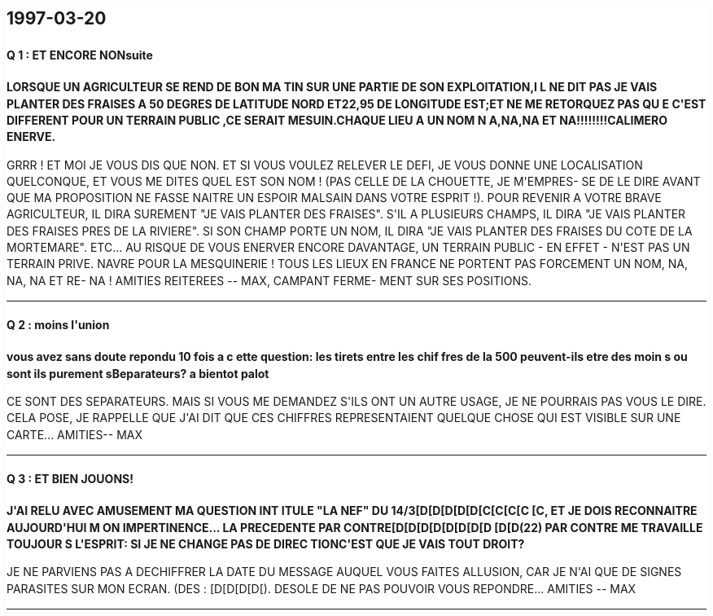 ## 1997-03-20

#### Q 1 : ET ENCORE NONsuite

**LORSQUE UN AGRICULTEUR SE REND DE BON MA TIN SUR UNE
PARTIE DE SON EXPLOITATION,I L NE DIT PAS JE VAIS PLANTER DES FRAISES  A
 50 DEGRES DE LATITUDE NORD ET22,95 DE  LONGITUDE EST;ET NE ME RETORQUEZ
 PAS QU E C'EST DIFFERENT POUR UN TERRAIN PUBLIC ,CE SERAIT
MESUIN.CHAQUE LIEU A UN NOM N A,NA,NA ET NA!!!!!!!!CALIMERO ENERVE.**

GRRR ! ET MOI JE VOUS DIS QUE NON. ET SI VOUS VOULEZ
RELEVER LE DEFI, JE VOUS DONNE UNE LOCALISATION QUELCONQUE, ET VOUS ME
DITES QUEL EST SON NOM ! (PAS CELLE DE LA CHOUETTE, JE M'EMPRES- SE DE
LE DIRE AVANT QUE MA PROPOSITION NE FASSE NAITRE UN ESPOIR MALSAIN DANS
VOTRE ESPRIT !). POUR REVENIR A VOTRE
BRAVE AGRICULTEUR, IL DIRA SUREMENT "JE VAIS PLANTER DES FRAISES". S'IL A
 PLUSIEURS CHAMPS, IL DIRA "JE VAIS  PLANTER DES FRAISES PRES DE LA
RIVIERE". SI SON CHAMP PORTE UN NOM, IL DIRA "JE VAIS PLANTER DES
FRAISES DU COTE DE LA MORTEMARE". ETC... AU RISQUE DE VOUS ENERVER
ENCORE DAVANTAGE, UN TERRAIN
PUBLIC - EN EFFET - N'EST PAS UN TERRAIN PRIVE. NAVRE POUR LA
MESQUINERIE ! TOUS LES LIEUX EN FRANCE NE PORTENT  PAS FORCEMENT UN NOM,
 NA, NA, NA ET RE- NA ! AMITIES REITEREES -- MAX, CAMPANT FERME- MENT
SUR SES POSITIONS.

---

#### Q 2 : moins l'union

**vous avez sans doute repondu 10 fois a c ette
question: les tirets entre les chif fres de la 500 peuvent-ils etre des
moin s ou sont ils purement sBeparateurs? a bientot palot**

CE SONT DES SEPARATEURS. MAIS SI VOUS ME DEMANDEZ
S'ILS ONT UN AUTRE USAGE, JE NE POURRAIS PAS VOUS LE DIRE. CELA POSE, JE
 RAPPELLE QUE J'AI DIT QUE CES CHIFFRES REPRESENTAIENT QUELQUE  CHOSE
QUI EST VISIBLE SUR UNE CARTE... AMITIES-- MAX

---

#### Q 3 : ET BIEN JOUONS!

**J'AI RELU AVEC AMUSEMENT MA QUESTION INT ITULE "LA
NEF" DU 14/3[D[D[D[D[D[C[C[C[C [C, ET JE DOIS RECONNAITRE AUJOURD'HUI M
ON IMPERTINENCE...   LA PRECEDENTE PAR CONTRE[D[D[D[D[D[D[D[D [D[D(22)
PAR CONTRE ME TRAVAILLE TOUJOUR S L'ESPRIT: SI JE NE CHANGE PAS DE DIREC
 TIONC'EST QUE JE VAIS TOUT DROIT?**

JE NE PARVIENS PAS A DECHIFFRER LA DATE DU MESSAGE
AUQUEL VOUS FAITES ALLUSION, CAR JE N'AI QUE DE SIGNES PARASITES SUR MON
 ECRAN. (DES : [D[D[D[D[). DESOLE DE NE PAS POUVOIR VOUS REPONDRE...
AMITIES -- MAX

---
